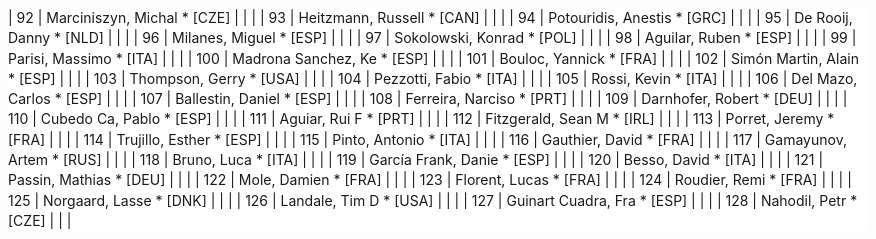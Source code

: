 | 92 | Marciniszyn, Michal \* [CZE] |  |  |
| 93 | Heitzmann, Russell \* [CAN] |  |  |
| 94 | Potouridis, Anestis \* [GRC] |  |  |
| 95 | De Rooij, Danny \* [NLD] |  |  |
| 96 | Milanes, Miguel \* [ESP] |  |  |
| 97 | Sokolowski, Konrad \* [POL] |  |  |
| 98 | Aguilar, Ruben \* [ESP] |  |  |
| 99 | Parisi, Massimo \* [ITA] |  |  |
| 100 | Madrona Sanchez, Ke \* [ESP] |  |  |
| 101 | Bouloc, Yannick \* [FRA] |  |  |
| 102 | Simón Martin, Alain \* [ESP] |  |  |
| 103 | Thompson, Gerry \* [USA] |  |  |
| 104 | Pezzotti, Fabio \* [ITA] |  |  |
| 105 | Rossi, Kevin \* [ITA] |  |  |
| 106 | Del Mazo, Carlos \* [ESP] |  |  |
| 107 | Ballestin, Daniel \* [ESP] |  |  |
| 108 | Ferreira, Narciso \* [PRT] |  |  |
| 109 | Darnhofer, Robert \* [DEU] |  |  |
| 110 | Cubedo Ca, Pablo \* [ESP] |  |  |
| 111 | Aguiar, Rui F \* [PRT] |  |  |
| 112 | Fitzgerald, Sean M \* [IRL] |  |  |
| 113 | Porret, Jeremy \* [FRA] |  |  |
| 114 | Trujillo, Esther \* [ESP] |  |  |
| 115 | Pinto, Antonio \* [ITA] |  |  |
| 116 | Gauthier, David \* [FRA] |  |  |
| 117 | Gamayunov, Artem \* [RUS] |  |  |
| 118 | Bruno, Luca \* [ITA] |  |  |
| 119 | García Frank, Danie \* [ESP] |  |  |
| 120 | Besso, David \* [ITA] |  |  |
| 121 | Passin, Mathias \* [DEU] |  |  |
| 122 | Mole, Damien \* [FRA] |  |  |
| 123 | Florent, Lucas \* [FRA] |  |  |
| 124 | Roudier, Remi \* [FRA] |  |  |
| 125 | Norgaard, Lasse \* [DNK] |  |  |
| 126 | Landale, Tim D \* [USA] |  |  |
| 127 | Guinart Cuadra, Fra \* [ESP] |  |  |
| 128 | Nahodil, Petr \* [CZE] |  |  |